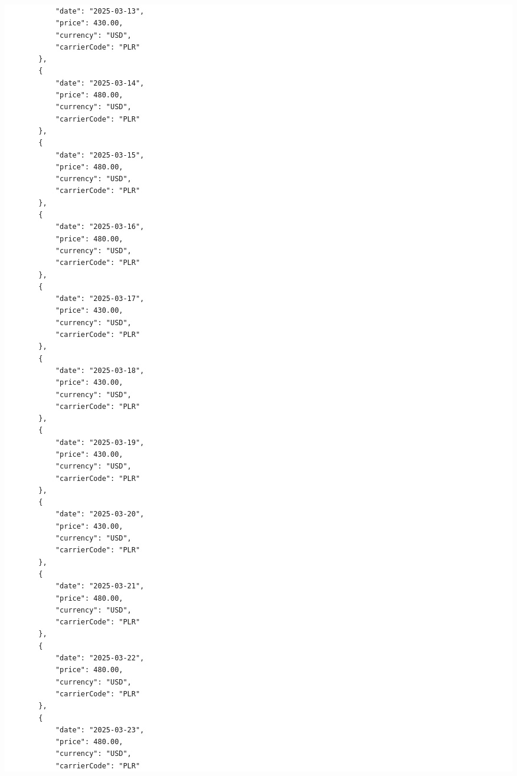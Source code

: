                 "date": "2025-03-13",
                "price": 430.00,
                "currency": "USD",
                "carrierCode": "PLR"
            },
            {
                "date": "2025-03-14",
                "price": 480.00,
                "currency": "USD",
                "carrierCode": "PLR"
            },
            {
                "date": "2025-03-15",
                "price": 480.00,
                "currency": "USD",
                "carrierCode": "PLR"
            },
            {
                "date": "2025-03-16",
                "price": 480.00,
                "currency": "USD",
                "carrierCode": "PLR"
            },
            {
                "date": "2025-03-17",
                "price": 430.00,
                "currency": "USD",
                "carrierCode": "PLR"
            },
            {
                "date": "2025-03-18",
                "price": 430.00,
                "currency": "USD",
                "carrierCode": "PLR"
            },
            {
                "date": "2025-03-19",
                "price": 430.00,
                "currency": "USD",
                "carrierCode": "PLR"
            },
            {
                "date": "2025-03-20",
                "price": 430.00,
                "currency": "USD",
                "carrierCode": "PLR"
            },
            {
                "date": "2025-03-21",
                "price": 480.00,
                "currency": "USD",
                "carrierCode": "PLR"
            },
            {
                "date": "2025-03-22",
                "price": 480.00,
                "currency": "USD",
                "carrierCode": "PLR"
            },
            {
                "date": "2025-03-23",
                "price": 480.00,
                "currency": "USD",
                "carrierCode": "PLR"